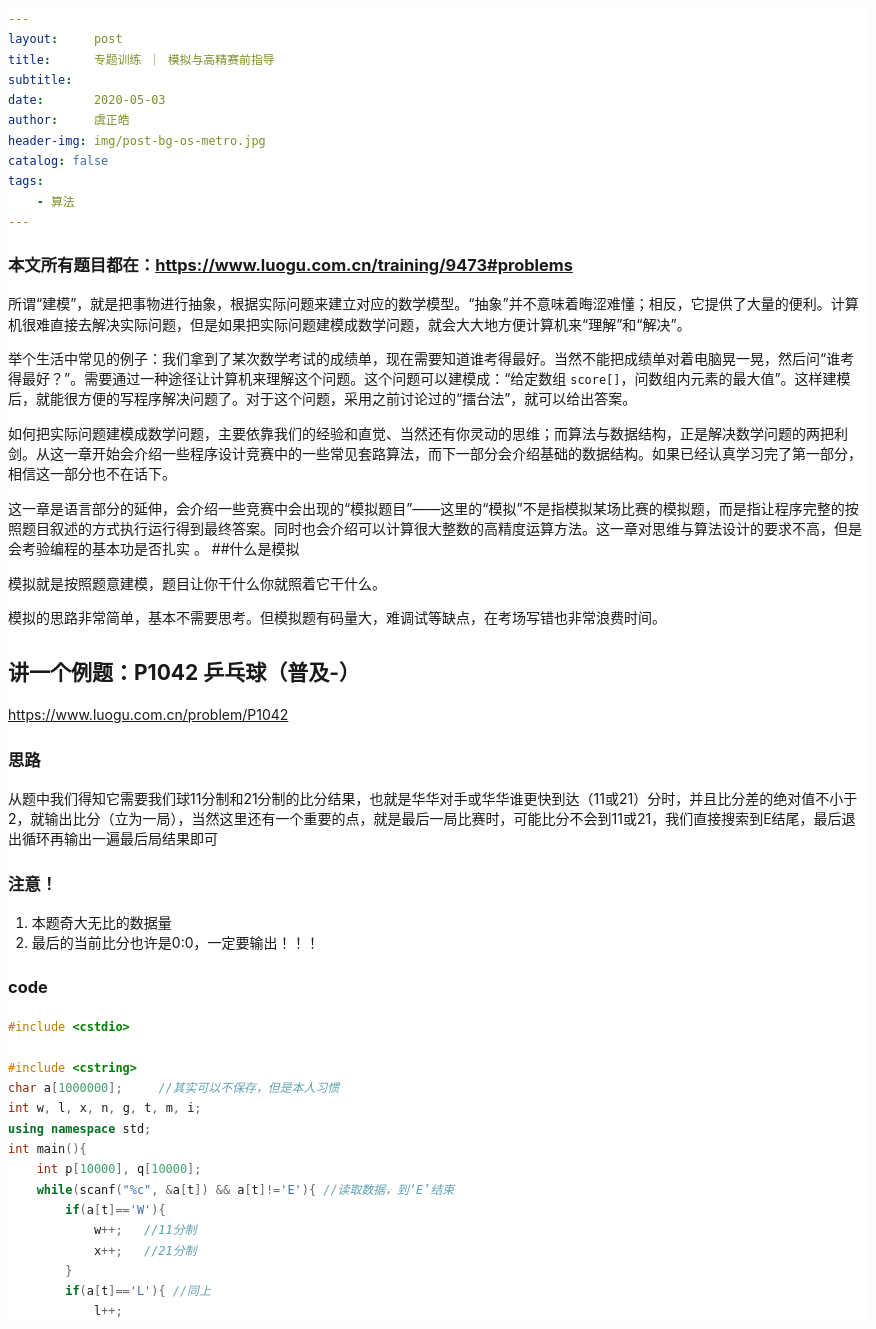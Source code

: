 ```yaml
---
layout:     post
title:      专题训练 ｜ 模拟与高精赛前指导
subtitle:   
date:       2020-05-03
author:     虞正皓
header-img: img/post-bg-os-metro.jpg
catalog: false
tags:
    - 算法
---
```

### 本文所有题目都在：<https://www.luogu.com.cn/training/9473#problems>

所谓“建模”，就是把事物进行抽象，根据实际问题来建立对应的数学模型。“抽象”并不意味着晦涩难懂；相反，它提供了大量的便利。计算机很难直接去解决实际问题，但是如果把实际问题建模成数学问题，就会大大地方便计算机来“理解”和“解决”。

举个生活中常见的例子：我们拿到了某次数学考试的成绩单，现在需要知道谁考得最好。当然不能把成绩单对着电脑晃一晃，然后问“谁考得最好？”。需要通过一种途径让计算机来理解这个问题。这个问题可以建模成：“给定数组
`score[]`，问数组内元素的最大值”。这样建模后，就能很方便的写程序解决问题了。对于这个问题，采用之前讨论过的“擂台法”，就可以给出答案。

如何把实际问题建模成数学问题，主要依靠我们的经验和直觉、当然还有你灵动的思维；而算法与数据结构，正是解决数学问题的两把利剑。从这一章开始会介绍一些程序设计竞赛中的一些常见套路算法，而下一部分会介绍基础的数据结构。如果已经认真学习完了第一部分，相信这一部分也不在话下。

这一章是语言部分的延伸，会介绍一些竞赛中会出现的“模拟题目”——这里的“模拟”不是指模拟某场比赛的模拟题，而是指让程序完整的按照题目叙述的方式执行运行得到最终答案。同时也会介绍可以计算很大整数的高精度运算方法。这一章对思维与算法设计的要求不高，但是会考验编程的基本功是否扎实
。
##什么是模拟

模拟就是按照题意建模，题目让你干什么你就照着它干什么。

模拟的思路非常简单，基本不需要思考。但模拟题有码量大，难调试等缺点，在考场写错也非常浪费时间。

## 讲一个例题：P1042 乒乓球（普及-）

<https://www.luogu.com.cn/problem/P1042>

### 思路

从题中我们得知它需要我们球11分制和21分制的比分结果，也就是华华对手或华华谁更快到达（11或21）分时，并且比分差的绝对值不小于2，就输出比分（立为一局），当然这里还有一个重要的点，就是最后一局比赛时，可能比分不会到11或21，我们直接搜索到E结尾，最后退出循环再输出一遍最后局结果即可

### 注意！

1. 本题奇大无比的数据量
2. 最后的当前比分也许是0:0，一定要输出！！！

### code
```cpp
#include <cstdio>

#include <cstring> 
char a[1000000];     //其实可以不保存，但是本人习惯
int w, l, x, n, g, t, m, i;
using namespace std;
int main(){
    int p[10000], q[10000];
    while(scanf("%c", &a[t]) && a[t]!='E'){ //读取数据，到‘E’结束
        if(a[t]=='W'){ 
            w++;   //11分制
            x++;   //21分制
        }
        if(a[t]=='L'){ //同上
            l++;
```